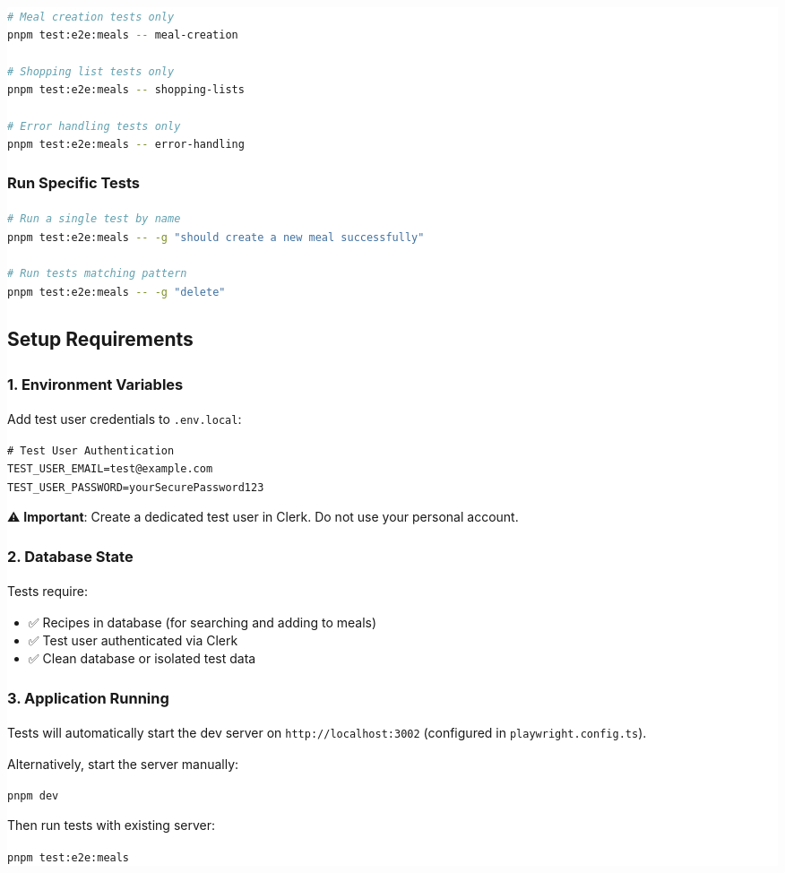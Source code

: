 ```bash
# Meal creation tests only
pnpm test:e2e:meals -- meal-creation

# Shopping list tests only
pnpm test:e2e:meals -- shopping-lists

# Error handling tests only
pnpm test:e2e:meals -- error-handling
```

### Run Specific Tests

```bash
# Run a single test by name
pnpm test:e2e:meals -- -g "should create a new meal successfully"

# Run tests matching pattern
pnpm test:e2e:meals -- -g "delete"
```

## Setup Requirements

### 1. Environment Variables

Add test user credentials to `.env.local`:

```env
# Test User Authentication
TEST_USER_EMAIL=test@example.com
TEST_USER_PASSWORD=yourSecurePassword123
```

⚠️ **Important**: Create a dedicated test user in Clerk. Do not use your personal account.

### 2. Database State

Tests require:
- ✅ Recipes in database (for searching and adding to meals)
- ✅ Test user authenticated via Clerk
- ✅ Clean database or isolated test data

### 3. Application Running

Tests will automatically start the dev server on `http://localhost:3002` (configured in `playwright.config.ts`).

Alternatively, start the server manually:

```bash
pnpm dev
```

Then run tests with existing server:

```bash
pnpm test:e2e:meals
```
